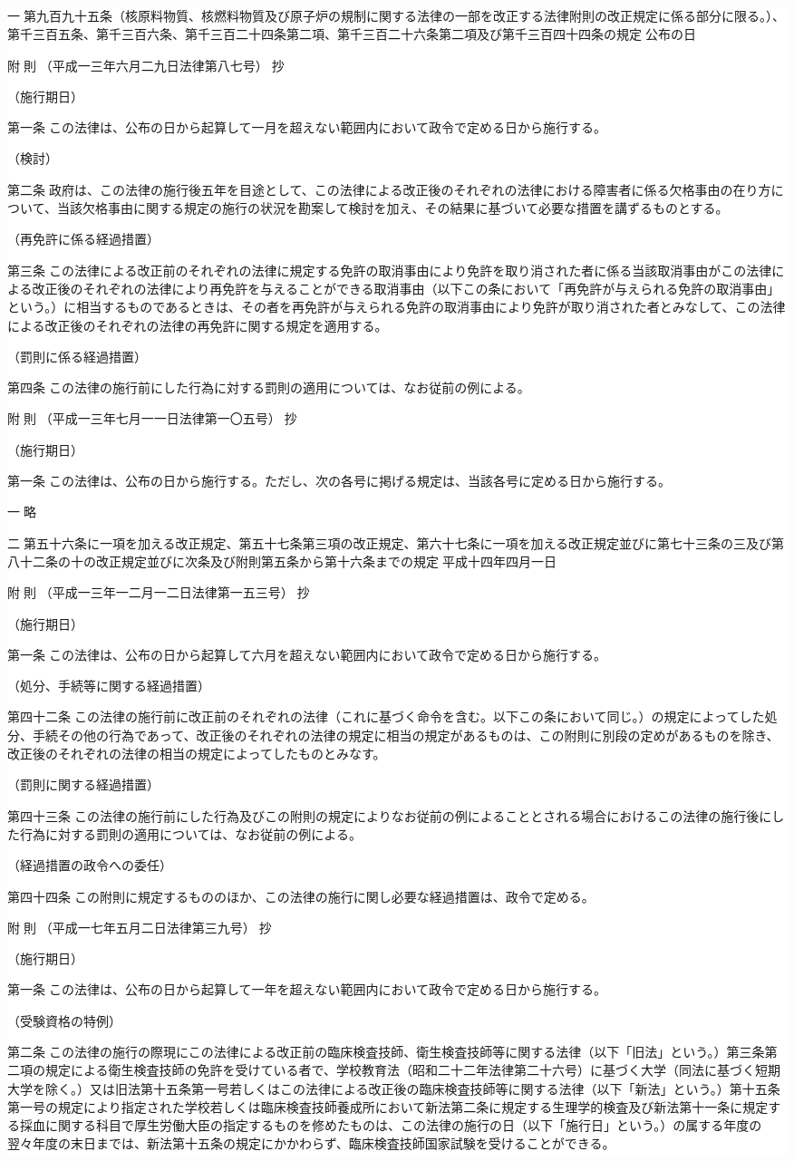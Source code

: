 一 第九百九十五条（核原料物質、核燃料物質及び原子炉の規制に関する法律の一部を改正する法律附則の改正規定に係る部分に限る。）、第千三百五条、第千三百六条、第千三百二十四条第二項、第千三百二十六条第二項及び第千三百四十四条の規定 公布の日

附 則 （平成一三年六月二九日法律第八七号） 抄

（施行期日）

第一条 この法律は、公布の日から起算して一月を超えない範囲内において政令で定める日から施行する。

（検討）

第二条 政府は、この法律の施行後五年を目途として、この法律による改正後のそれぞれの法律における障害者に係る欠格事由の在り方について、当該欠格事由に関する規定の施行の状況を勘案して検討を加え、その結果に基づいて必要な措置を講ずるものとする。

（再免許に係る経過措置）

第三条 この法律による改正前のそれぞれの法律に規定する免許の取消事由により免許を取り消された者に係る当該取消事由がこの法律による改正後のそれぞれの法律により再免許を与えることができる取消事由（以下この条において「再免許が与えられる免許の取消事由」という。）に相当するものであるときは、その者を再免許が与えられる免許の取消事由により免許が取り消された者とみなして、この法律による改正後のそれぞれの法律の再免許に関する規定を適用する。

（罰則に係る経過措置）

第四条 この法律の施行前にした行為に対する罰則の適用については、なお従前の例による。

附 則 （平成一三年七月一一日法律第一〇五号） 抄

（施行期日）

第一条 この法律は、公布の日から施行する。ただし、次の各号に掲げる規定は、当該各号に定める日から施行する。

一 略

二 第五十六条に一項を加える改正規定、第五十七条第三項の改正規定、第六十七条に一項を加える改正規定並びに第七十三条の三及び第八十二条の十の改正規定並びに次条及び附則第五条から第十六条までの規定 平成十四年四月一日

附 則 （平成一三年一二月一二日法律第一五三号） 抄

（施行期日）

第一条 この法律は、公布の日から起算して六月を超えない範囲内において政令で定める日から施行する。

（処分、手続等に関する経過措置）

第四十二条 この法律の施行前に改正前のそれぞれの法律（これに基づく命令を含む。以下この条において同じ。）の規定によってした処分、手続その他の行為であって、改正後のそれぞれの法律の規定に相当の規定があるものは、この附則に別段の定めがあるものを除き、改正後のそれぞれの法律の相当の規定によってしたものとみなす。

（罰則に関する経過措置）

第四十三条 この法律の施行前にした行為及びこの附則の規定によりなお従前の例によることとされる場合におけるこの法律の施行後にした行為に対する罰則の適用については、なお従前の例による。

（経過措置の政令への委任）

第四十四条 この附則に規定するもののほか、この法律の施行に関し必要な経過措置は、政令で定める。

附 則 （平成一七年五月二日法律第三九号） 抄

（施行期日）

第一条 この法律は、公布の日から起算して一年を超えない範囲内において政令で定める日から施行する。

（受験資格の特例）

第二条 この法律の施行の際現にこの法律による改正前の臨床検査技師、衛生検査技師等に関する法律（以下「旧法」という。）第三条第二項の規定による衛生検査技師の免許を受けている者で、学校教育法（昭和二十二年法律第二十六号）に基づく大学（同法に基づく短期大学を除く。）又は旧法第十五条第一号若しくはこの法律による改正後の臨床検査技師等に関する法律（以下「新法」という。）第十五条第一号の規定により指定された学校若しくは臨床検査技師養成所において新法第二条に規定する生理学的検査及び新法第十一条に規定する採血に関する科目で厚生労働大臣の指定するものを修めたものは、この法律の施行の日（以下「施行日」という。）の属する年度の翌々年度の末日までは、新法第十五条の規定にかかわらず、臨床検査技師国家試験を受けることができる。
